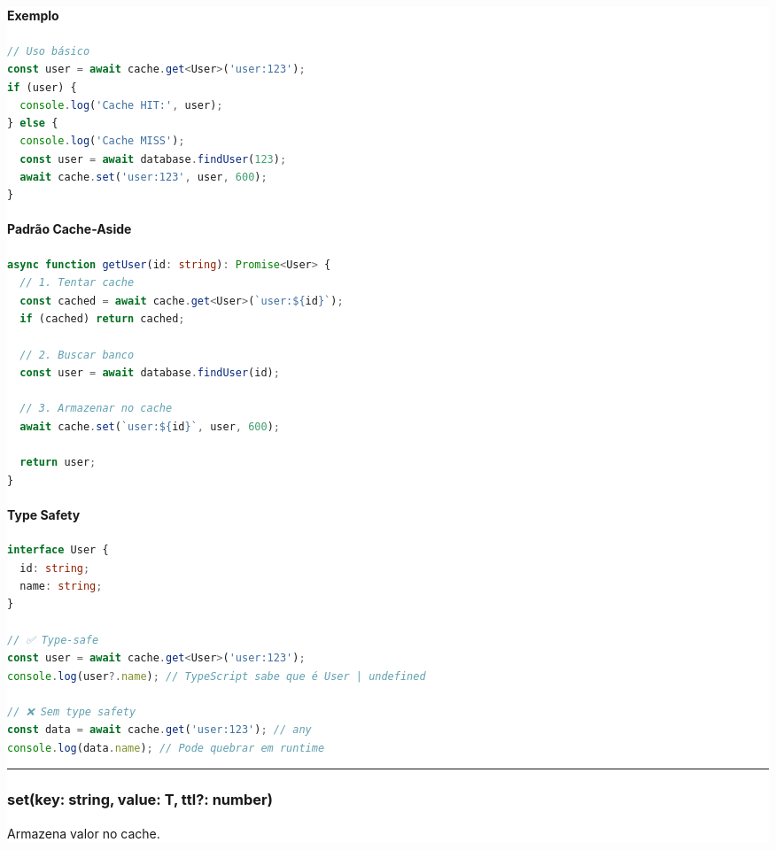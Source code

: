 #### Exemplo

```typescript
// Uso básico
const user = await cache.get<User>('user:123');
if (user) {
  console.log('Cache HIT:', user);
} else {
  console.log('Cache MISS');
  const user = await database.findUser(123);
  await cache.set('user:123', user, 600);
}
```

#### Padrão Cache-Aside

```typescript
async function getUser(id: string): Promise<User> {
  // 1. Tentar cache
  const cached = await cache.get<User>(`user:${id}`);
  if (cached) return cached;

  // 2. Buscar banco
  const user = await database.findUser(id);

  // 3. Armazenar no cache
  await cache.set(`user:${id}`, user, 600);

  return user;
}
```

#### Type Safety

```typescript
interface User {
  id: string;
  name: string;
}

// ✅ Type-safe
const user = await cache.get<User>('user:123');
console.log(user?.name); // TypeScript sabe que é User | undefined

// ❌ Sem type safety
const data = await cache.get('user:123'); // any
console.log(data.name); // Pode quebrar em runtime
```

---

### set<T>(key: string, value: T, ttl?: number)

Armazena valor no cache.
